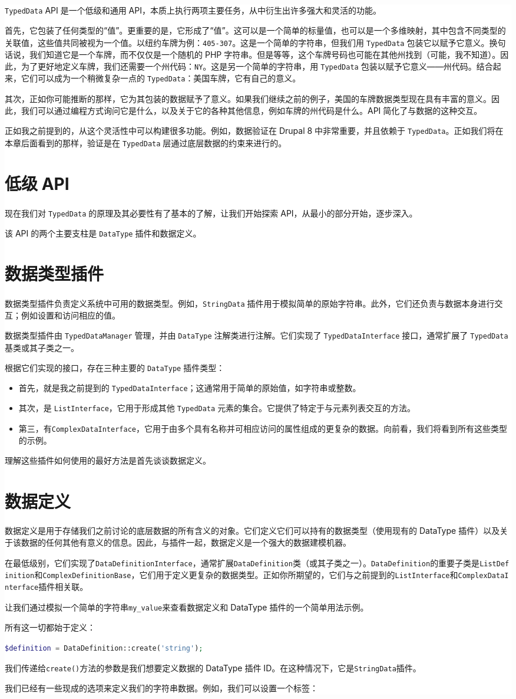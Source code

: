 `TypedData` API 是一个低级和通用 API，本质上执行两项主要任务，从中衍生出许多强大和灵活的功能。

首先，它包装了任何类型的“值”。更重要的是，它形成了“值”。这可以是一个简单的标量值，也可以是一个多维映射，其中包含不同类型的关联值，这些值共同被视为一个值。以纽约车牌为例：`405-307`。这是一个简单的字符串，但我们用 `TypedData` 包装它以赋予它意义。换句话说，我们知道它是一个车牌，而不仅仅是一个随机的 PHP 字符串。但是等等，这个车牌号码也可能在其他州找到（可能，我不知道）。因此，为了更好地定义车牌，我们还需要一个州代码：`NY`。这是另一个简单的字符串，用 `TypedData` 包装以赋予它意义——州代码。结合起来，它们可以成为一个稍微复杂一点的 `TypedData`：美国车牌，它有自己的意义。

其次，正如你可能推断的那样，它为其包装的数据赋予了意义。如果我们继续之前的例子，美国的车牌数据类型现在具有丰富的意义。因此，我们可以通过编程方式询问它是什么，以及关于它的各种其他信息，例如车牌的州代码是什么。API 简化了与数据的这种交互。

正如我之前提到的，从这个灵活性中可以构建很多功能。例如，数据验证在 Drupal 8 中非常重要，并且依赖于 `TypedData`。正如我们将在本章后面看到的那样，验证是在 `TypedData` 层通过底层数据的约束来进行的。

# 低级 API

现在我们对 `TypedData` 的原理及其必要性有了基本的了解，让我们开始探索 API，从最小的部分开始，逐步深入。

该 API 的两个主要支柱是 `DataType` 插件和数据定义。

# 数据类型插件

数据类型插件负责定义系统中可用的数据类型。例如，`StringData` 插件用于模拟简单的原始字符串。此外，它们还负责与数据本身进行交互；例如设置和访问相应的值。

数据类型插件由 `TypedDataManager` 管理，并由 `DataType` 注解类进行注解。它们实现了 `TypedDataInterface` 接口，通常扩展了 `TypedData` 基类或其子类之一。

根据它们实现的接口，存在三种主要的 `DataType` 插件类型：

+   首先，就是我之前提到的 `TypedDataInterface`；这通常用于简单的原始值，如字符串或整数。

+   其次，是 `ListInterface`，它用于形成其他 `TypedData` 元素的集合。它提供了特定于与元素列表交互的方法。

+   第三，有`ComplexDataInterface`，它用于由多个具有名称并可相应访问的属性组成的更复杂的数据。向前看，我们将看到所有这些类型的示例。

理解这些插件如何使用的最好方法是首先谈谈数据定义。

# 数据定义

数据定义是用于存储我们之前讨论的底层数据的所有含义的对象。它们定义它们可以持有的数据类型（使用现有的 DataType 插件）以及关于该数据的任何其他有意义的信息。因此，与插件一起，数据定义是一个强大的数据建模机器。

在最低级别，它们实现了`DataDefinitionInterface`，通常扩展`DataDefinition`类（或其子类之一）。`DataDefinition`的重要子类是`ListDefinition`和`ComplexDefinitionBase`，它们用于定义更复杂的数据类型。正如你所期望的，它们与之前提到的`ListInterface`和`ComplexDataInterface`插件相关联。

让我们通过模拟一个简单的字符串`my_value`来查看数据定义和 DataType 插件的一个简单用法示例。

所有这一切都始于定义：

```php
$definition = DataDefinition::create('string'); 
```

我们传递给`create()`方法的参数是我们想要定义数据的 DataType 插件 ID。在这种情况下，它是`StringData`插件。

我们已经有一些现成的选项来定义我们的字符串数据。例如，我们可以设置一个标签：
